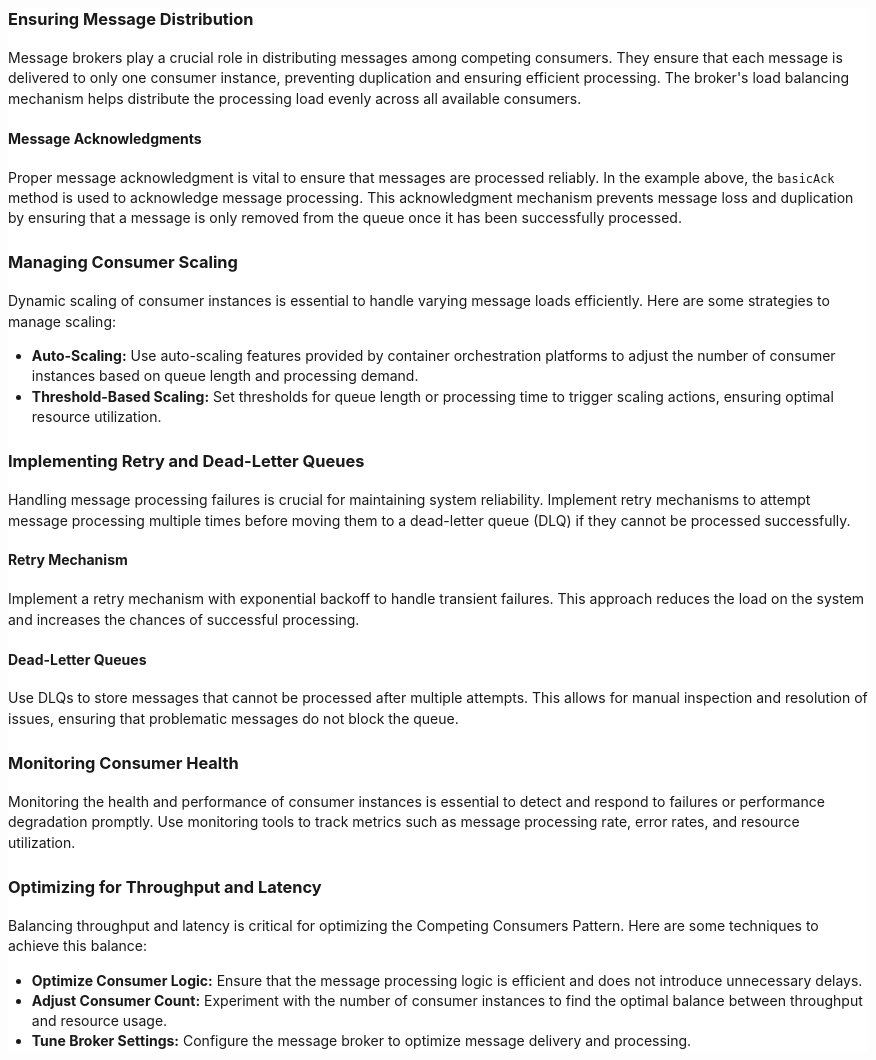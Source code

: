 ### Ensuring Message Distribution

Message brokers play a crucial role in distributing messages among competing consumers. They ensure that each message is delivered to only one consumer instance, preventing duplication and ensuring efficient processing. The broker's load balancing mechanism helps distribute the processing load evenly across all available consumers.

#### Message Acknowledgments

Proper message acknowledgment is vital to ensure that messages are processed reliably. In the example above, the `basicAck` method is used to acknowledge message processing. This acknowledgment mechanism prevents message loss and duplication by ensuring that a message is only removed from the queue once it has been successfully processed.

### Managing Consumer Scaling

Dynamic scaling of consumer instances is essential to handle varying message loads efficiently. Here are some strategies to manage scaling:

- **Auto-Scaling:** Use auto-scaling features provided by container orchestration platforms to adjust the number of consumer instances based on queue length and processing demand.
- **Threshold-Based Scaling:** Set thresholds for queue length or processing time to trigger scaling actions, ensuring optimal resource utilization.

### Implementing Retry and Dead-Letter Queues

Handling message processing failures is crucial for maintaining system reliability. Implement retry mechanisms to attempt message processing multiple times before moving them to a dead-letter queue (DLQ) if they cannot be processed successfully.

#### Retry Mechanism

Implement a retry mechanism with exponential backoff to handle transient failures. This approach reduces the load on the system and increases the chances of successful processing.

#### Dead-Letter Queues

Use DLQs to store messages that cannot be processed after multiple attempts. This allows for manual inspection and resolution of issues, ensuring that problematic messages do not block the queue.

### Monitoring Consumer Health

Monitoring the health and performance of consumer instances is essential to detect and respond to failures or performance degradation promptly. Use monitoring tools to track metrics such as message processing rate, error rates, and resource utilization.

### Optimizing for Throughput and Latency

Balancing throughput and latency is critical for optimizing the Competing Consumers Pattern. Here are some techniques to achieve this balance:

- **Optimize Consumer Logic:** Ensure that the message processing logic is efficient and does not introduce unnecessary delays.
- **Adjust Consumer Count:** Experiment with the number of consumer instances to find the optimal balance between throughput and resource usage.
- **Tune Broker Settings:** Configure the message broker to optimize message delivery and processing.
